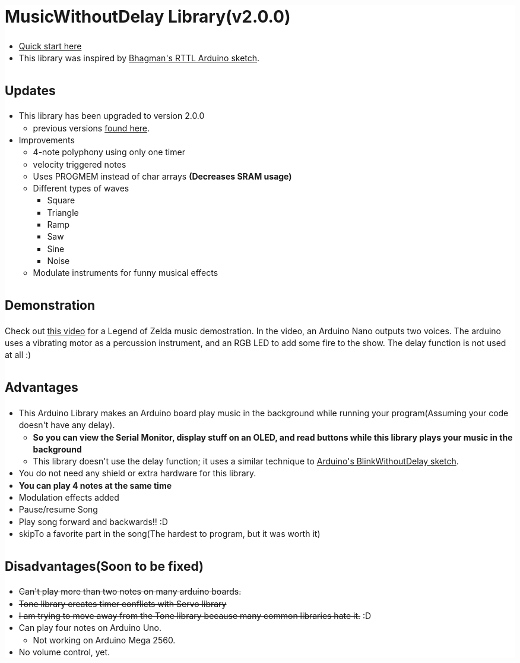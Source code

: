 # MusicWithoutDelay Library(v2.0.0)
* [Quick start here](https://github.com/nathanRamaNoodles/MusicWithoutDelay-LIbrary#quick-start)
* This library was inspired by [Bhagman's RTTL Arduino sketch](https://github.com/bhagman/Tone/blob/master/examples/RTTTL/RTTTL.pde).

## Updates
* This library has been upgraded to version 2.0.0
  * previous versions [found here](https://github.com/nathanRamaNoodles/MusicWithoutDelay-LIbrary/releases).
* Improvements
  * 4-note polyphony using only one timer
  * velocity triggered notes
  * Uses PROGMEM instead of char arrays **(Decreases SRAM usage)**
  * Different types of waves
    * Square
    * Triangle
    * Ramp
    * Saw
    * Sine
    * Noise
  * Modulate instruments for funny musical effects

## Demonstration

Check out [this video](https://youtu.be/uoHhlrqZYDI) for a Legend of Zelda music demostration.  In the video, an Arduino Nano outputs two voices. The arduino uses a vibrating motor as a percussion instrument, and an RGB LED to add some fire to the show.  The delay function is not used at all :)

## Advantages
* This Arduino Library makes an Arduino board play music in the background while running your program(Assuming your code doesn't have any delay).  
  * **So you can view the Serial Monitor, display stuff on an OLED, and read buttons while this library plays your music in the background**
  * This library doesn't use the delay function; it uses a similar technique to [Arduino's BlinkWithoutDelay sketch](https://www.arduino.cc/en/Tutorial/BlinkWithoutDelay).
* You do not need any shield or extra hardware for this library.
* **You can play 4 notes at the same time**
* Modulation effects added
* Pause/resume Song
* Play song forward and backwards!! :D
* skipTo a favorite part in the song(The hardest to program, but it was worth it)

## Disadvantages(Soon to be fixed)
* ~~Can't play more than two notes on many arduino boards.~~
* ~~Tone library creates timer conflicts with Servo library~~
* ~~I am trying to move away from the Tone library because many common libraries hate it.~~ :D
* Can play four notes on Arduino Uno.
  * Not working on Arduino Mega 2560.
* No volume control, yet.
